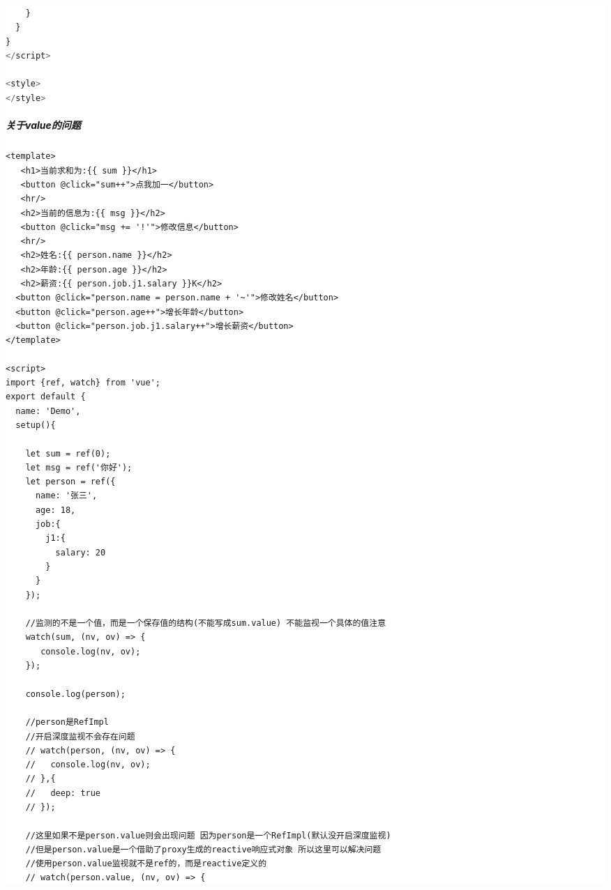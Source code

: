 ```javascript
    }
  }
}
</script>

<style>
</style>

```
##### 关于value的问题
```vue
<template>
   <h1>当前求和为:{{ sum }}</h1>
   <button @click="sum++">点我加一</button>
   <hr/>
   <h2>当前的信息为:{{ msg }}</h2>
   <button @click="msg += '!'">修改信息</button>
   <hr/>
   <h2>姓名:{{ person.name }}</h2>
   <h2>年龄:{{ person.age }}</h2>
   <h2>薪资:{{ person.job.j1.salary }}K</h2>
  <button @click="person.name = person.name + '~'">修改姓名</button>
  <button @click="person.age++">增长年龄</button>
  <button @click="person.job.j1.salary++">增长薪资</button>
</template>

<script>
import {ref, watch} from 'vue';
export default {
  name: 'Demo',
  setup(){

    let sum = ref(0);
    let msg = ref('你好');
    let person = ref({
      name: '张三',
      age: 18,
      job:{
        j1:{
          salary: 20
        }
      }
    });

    //监测的不是一个值，而是一个保存值的结构(不能写成sum.value) 不能监视一个具体的值注意
    watch(sum, (nv, ov) => {
       console.log(nv, ov);
    });

    console.log(person);

    //person是RefImpl
    //开启深度监视不会存在问题
    // watch(person, (nv, ov) => {
    //   console.log(nv, ov);
    // },{
    //   deep: true
    // });

    //这里如果不是person.value则会出现问题 因为person是一个RefImpl(默认没开启深度监视)
    //但是person.value是一个借助了proxy生成的reactive响应式对象 所以这里可以解决问题
    //使用person.value监视就不是ref的，而是reactive定义的
    // watch(person.value, (nv, ov) => {
```